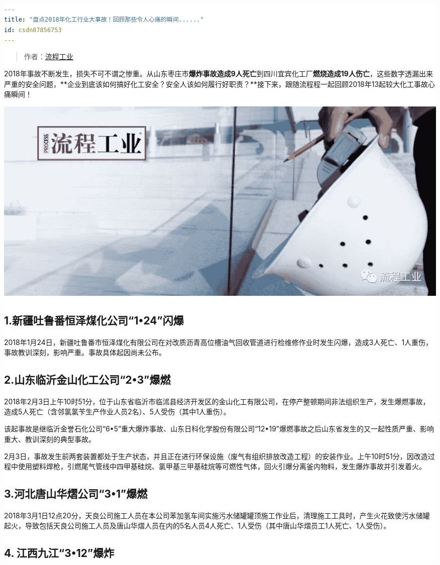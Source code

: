 ```yaml
---
title: "盘点2018年化工行业大事故！回顾那些令人心痛的瞬间......"
id: csdn87856753
---
```


> 作者：[流程工业](http://www.sohu.com/a/289864353_479771)

2018年事故不断发生，损失不可不谓之惨重。从山东枣庄市**爆炸事故造成9人死亡**到四川宜宾化工厂**燃烧造成19人伤亡**，这些数字透漏出来严重的安全问题，**企业到底该如何搞好化工安全？安全人该如何履行好职责？**接下来，跟随流程程一起回顾2018年13起较大化工事故心痛瞬间！

![](../img/ecd1d143754405ab39e1e7157fd29dce.png)

## 1.新疆吐鲁番恒泽煤化公司“1•24”闪爆

2018年1月24日，新疆吐鲁番市恒泽煤化有限公司在对改质沥青高位槽油气回收管道进行检维修作业时发生闪爆，造成3人死亡、1人重伤，事故教训深刻，影响严重。事故具体起因尚未公布。

## 2.山东临沂金山化工公司“2•3”爆燃

2018年2月3日上午10时51分，位于山东省临沂市临沭县经济开发区的金山化工有限公司，在停产整顿期间非法组织生产，发生爆燃事故，造成5人死亡（含邻氯氯苄生产作业人员2名）、5人受伤（其中1人重伤）。

该起事故是继临沂金誉石化公司“6•5”重大爆炸事故、山东日科化学股份有限公司“12•19”爆燃事故之后山东省发生的又一起性质严重、影响重大、教训深刻的典型事故。

2月3日，事故发生前两套装置都处于生产状态，并且正在进行环保设施（废气有组织排放改造工程）的安装作业。上午10时51分，因改造过程中使用塑料焊枪，引燃尾气管线中四甲基硅烷、氯甲基三甲基硅烷等可燃性气体，回火引爆分离釜内物料，发生爆炸事故并引发着火。

## 3.河北唐山华熠公司“3•1”爆燃

2018年3月1日12点20分，天良公司施工人员在本公司苯加氢车间实施污水储罐罐顶施工作业后，清理施工工具时，产生火花致使污水储罐起火，导致包括天良公司施工人员及唐山华熠人员在内的5名人员4人死亡、1人受伤（其中唐山华熠员工1人死亡、1人受伤）。

## 4\. 江西九江“3•12”爆炸
